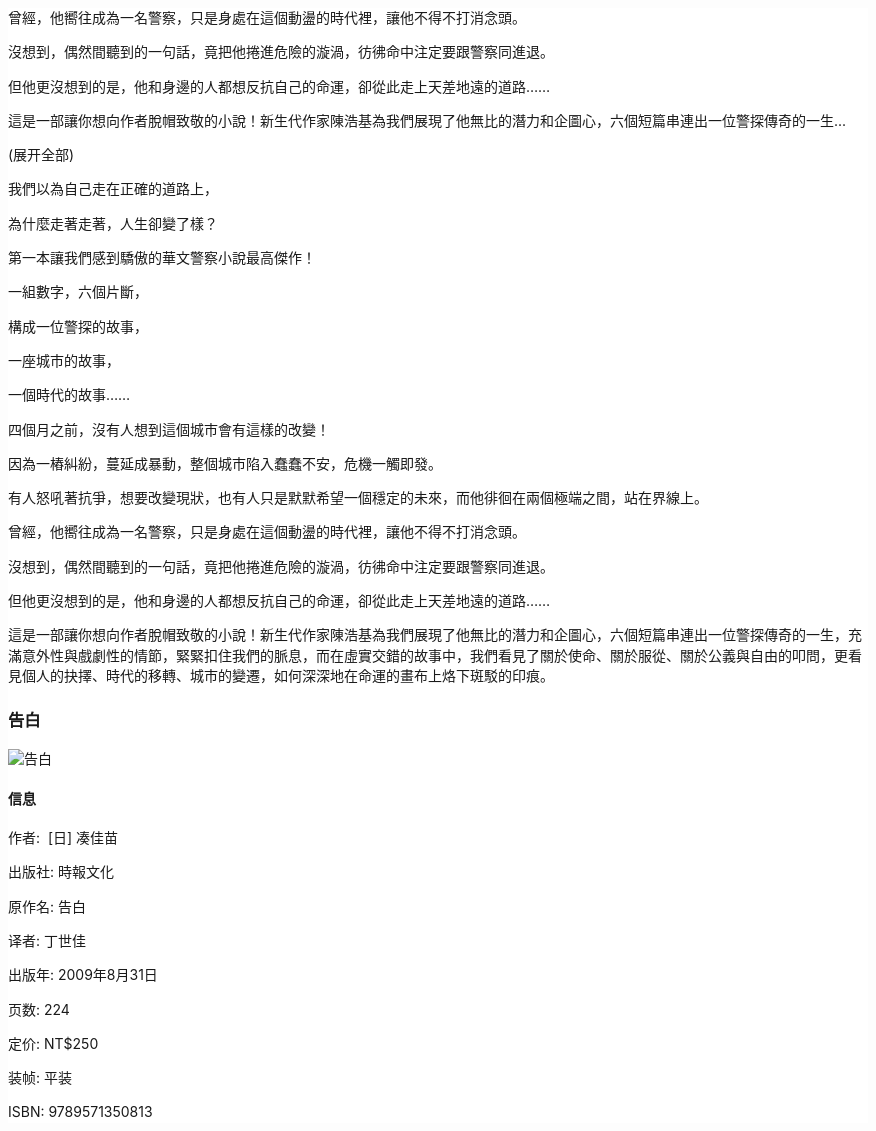曾經，他嚮往成為一名警察，只是身處在這個動盪的時代裡，讓他不得不打消念頭。

沒想到，偶然間聽到的一句話，竟把他捲進危險的漩渦，彷彿命中注定要跟警察同進退。

但他更沒想到的是，他和身邊的人都想反抗自己的命運，卻從此走上天差地遠的道路……

這是一部讓你想向作者脫帽致敬的小說！新生代作家陳浩基為我們展現了他無比的潛力和企圖心，六個短篇串連出一位警探傳奇的一生...

(展开全部)

我們以為自己走在正確的道路上，

為什麼走著走著，人生卻變了樣？

第一本讓我們感到驕傲的華文警察小說最高傑作！

一組數字，六個片斷，

構成一位警探的故事，

一座城市的故事，

一個時代的故事……

四個月之前，沒有人想到這個城市會有這樣的改變！

因為一樁糾紛，蔓延成暴動，整個城市陷入蠢蠢不安，危機一觸即發。

有人怒吼著抗爭，想要改變現狀，也有人只是默默希望一個穩定的未來，而他徘徊在兩個極端之間，站在界線上。

曾經，他嚮往成為一名警察，只是身處在這個動盪的時代裡，讓他不得不打消念頭。

沒想到，偶然間聽到的一句話，竟把他捲進危險的漩渦，彷彿命中注定要跟警察同進退。

但他更沒想到的是，他和身邊的人都想反抗自己的命運，卻從此走上天差地遠的道路……

這是一部讓你想向作者脫帽致敬的小說！新生代作家陳浩基為我們展現了他無比的潛力和企圖心，六個短篇串連出一位警探傳奇的一生，充滿意外性與戲劇性的情節，緊緊扣住我們的脈息，而在虛實交錯的故事中，我們看見了關於使命、關於服從、關於公義與自由的叩問，更看見個人的抉擇、時代的移轉、城市的變遷，如何深深地在命運的畫布上烙下斑駁的印痕。



### 告白

![告白](https://img3.doubanio.com/view/subject/l/public/s3931802.jpg)

#### 信息

作者:  [日] 凑佳苗 

出版社: 時報文化 

原作名: 告白 

译者: 丁世佳 

出版年: 2009年8月31日 

页数: 224 

定价: NT$250 

装帧: 平装 

ISBN: 9789571350813
